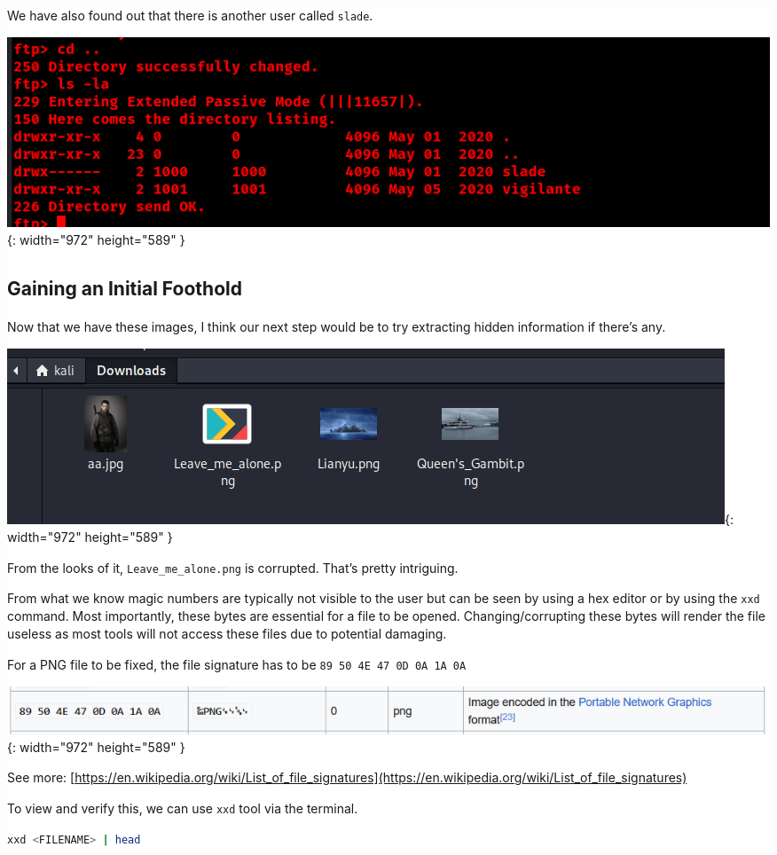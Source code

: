 We have also found out that there is another user called `slade`.

![Desktop View](/assets/images/lian_yu/slade.png){: width="972" height="589" }


## **Gaining an Initial Foothold**

Now that we have these images, I think our next step would be to try extracting hidden information if there’s any.

![Desktop View](/assets/images/lian_yu/examine.png){: width="972" height="589" }

From the looks of it, `Leave_me_alone.png` is corrupted. That’s pretty intriguing.

From what we know magic numbers are typically not visible to the user but can be seen by using a hex editor or by using the `xxd` command. Most importantly, these bytes are essential for a file to be opened. Changing/corrupting these bytes will render the file useless as most tools will not access these files due to potential damaging.

For a PNG file to be fixed, the file signature has to be `89 50 4E 47 0D 0A 1A 0A`

![Desktop View](/assets/images/lian_yu/img_sig.png){: width="972" height="589" }

See more: [https://en.wikipedia.org/wiki/List_of_file_signatures](https://en.wikipedia.org/wiki/List_of_file_signatures)

To view and verify this, we can use `xxd` tool via the terminal.

```bash
xxd <FILENAME> | head
```